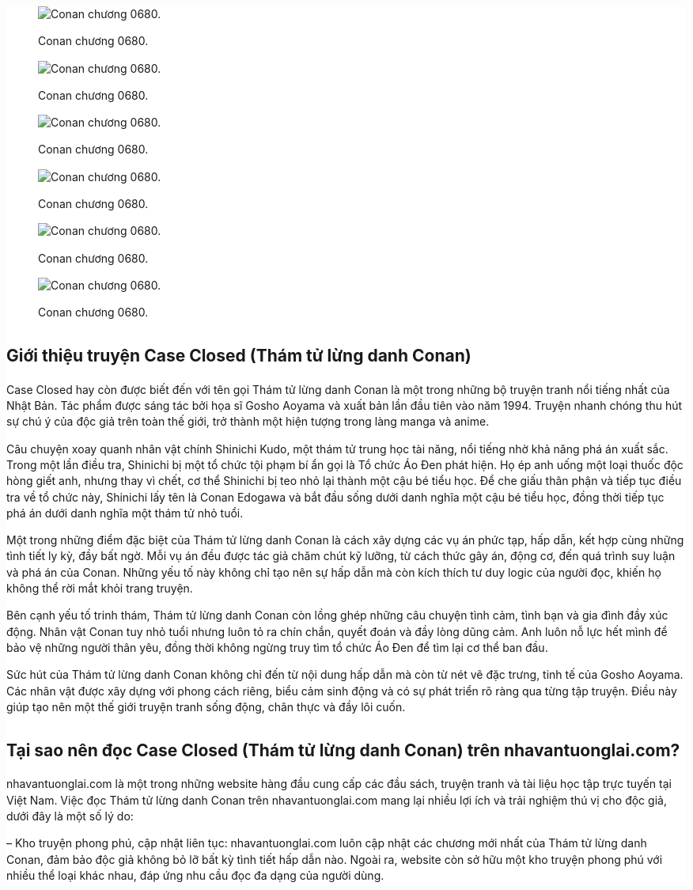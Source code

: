 <figure><img src="https://nhavantuonglai.blog/manga/gosho-aoyama/case-closed/0680-13.jpg" alt="Conan chương 0680." title="Conan chương 0680." height=100% width=100%><figcaption></p>Conan chương 0680.</p></figcaption></figure>

<figure><img src="https://nhavantuonglai.blog/manga/gosho-aoyama/case-closed/0680-14.jpg" alt="Conan chương 0680." title="Conan chương 0680." height=100% width=100%><figcaption></p>Conan chương 0680.</p></figcaption></figure>

<figure><img src="https://nhavantuonglai.blog/manga/gosho-aoyama/case-closed/0680-15.jpg" alt="Conan chương 0680." title="Conan chương 0680." height=100% width=100%><figcaption></p>Conan chương 0680.</p></figcaption></figure>

<figure><img src="https://nhavantuonglai.blog/manga/gosho-aoyama/case-closed/0680-16.jpg" alt="Conan chương 0680." title="Conan chương 0680." height=100% width=100%><figcaption></p>Conan chương 0680.</p></figcaption></figure>

<figure><img src="https://nhavantuonglai.blog/manga/gosho-aoyama/case-closed/0680-17.jpg" alt="Conan chương 0680." title="Conan chương 0680." height=100% width=100%><figcaption></p>Conan chương 0680.</p></figcaption></figure>

<figure><img src="https://nhavantuonglai.blog/manga/gosho-aoyama/case-closed/0680-18.jpg" alt="Conan chương 0680." title="Conan chương 0680." height=100% width=100%><figcaption></p>Conan chương 0680.</p></figcaption></figure>

## Giới thiệu truyện Case Closed (Thám tử lừng danh Conan)

Case Closed hay còn được biết đến với tên gọi Thám tử lừng danh Conan là một trong những bộ truyện tranh nổi tiếng nhất của Nhật Bản. Tác phẩm được sáng tác bởi họa sĩ Gosho Aoyama và xuất bản lần đầu tiên vào năm 1994. Truyện nhanh chóng thu hút sự chú ý của độc giả trên toàn thế giới, trở thành một hiện tượng trong làng manga và anime.

Câu chuyện xoay quanh nhân vật chính Shinichi Kudo, một thám tử trung học tài năng, nổi tiếng nhờ khả năng phá án xuất sắc. Trong một lần điều tra, Shinichi bị một tổ chức tội phạm bí ẩn gọi là Tổ chức Áo Đen phát hiện. Họ ép anh uống một loại thuốc độc hòng giết anh, nhưng thay vì chết, cơ thể Shinichi bị teo nhỏ lại thành một cậu bé tiểu học. Để che giấu thân phận và tiếp tục điều tra về tổ chức này, Shinichi lấy tên là Conan Edogawa và bắt đầu sống dưới danh nghĩa một cậu bé tiểu học, đồng thời tiếp tục phá án dưới danh nghĩa một thám tử nhỏ tuổi.

Một trong những điểm đặc biệt của Thám tử lừng danh Conan là cách xây dựng các vụ án phức tạp, hấp dẫn, kết hợp cùng những tình tiết ly kỳ, đầy bất ngờ. Mỗi vụ án đều được tác giả chăm chút kỹ lưỡng, từ cách thức gây án, động cơ, đến quá trình suy luận và phá án của Conan. Những yếu tố này không chỉ tạo nên sự hấp dẫn mà còn kích thích tư duy logic của người đọc, khiến họ không thể rời mắt khỏi trang truyện.

Bên cạnh yếu tố trinh thám, Thám tử lừng danh Conan còn lồng ghép những câu chuyện tình cảm, tình bạn và gia đình đầy xúc động. Nhân vật Conan tuy nhỏ tuổi nhưng luôn tỏ ra chín chắn, quyết đoán và đầy lòng dũng cảm. Anh luôn nỗ lực hết mình để bảo vệ những người thân yêu, đồng thời không ngừng truy tìm tổ chức Áo Đen để tìm lại cơ thể ban đầu.

Sức hút của Thám tử lừng danh Conan không chỉ đến từ nội dung hấp dẫn mà còn từ nét vẽ đặc trưng, tinh tế của Gosho Aoyama. Các nhân vật được xây dựng với phong cách riêng, biểu cảm sinh động và có sự phát triển rõ ràng qua từng tập truyện. Điều này giúp tạo nên một thế giới truyện tranh sống động, chân thực và đầy lôi cuốn.

## Tại sao nên đọc Case Closed (Thám tử lừng danh Conan) trên nhavantuonglai.com?

nhavantuonglai.com là một trong những website hàng đầu cung cấp các đầu sách, truyện tranh và tài liệu học tập trực tuyến tại Việt Nam. Việc đọc Thám tử lừng danh Conan trên nhavantuonglai.com mang lại nhiều lợi ích và trải nghiệm thú vị cho độc giả, dưới đây là một số lý do:

– Kho truyện phong phú, cập nhật liên tục: nhavantuonglai.com luôn cập nhật các chương mới nhất của Thám tử lừng danh Conan, đảm bảo độc giả không bỏ lỡ bất kỳ tình tiết hấp dẫn nào. Ngoài ra, website còn sở hữu một kho truyện phong phú với nhiều thể loại khác nhau, đáp ứng nhu cầu đọc đa dạng của người dùng.
